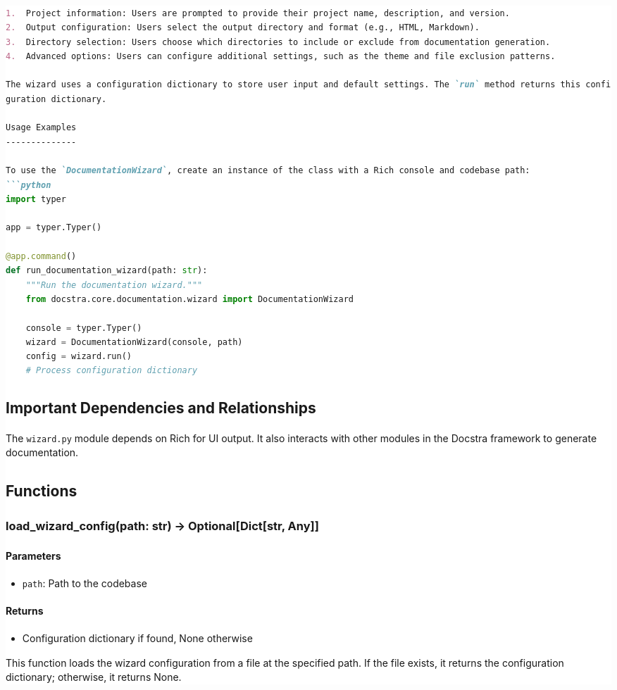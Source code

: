 ```documenttype.markdown
1.  Project information: Users are prompted to provide their project name, description, and version.
2.  Output configuration: Users select the output directory and format (e.g., HTML, Markdown).
3.  Directory selection: Users choose which directories to include or exclude from documentation generation.
4.  Advanced options: Users can configure additional settings, such as the theme and file exclusion patterns.

The wizard uses a configuration dictionary to store user input and default settings. The `run` method returns this configuration dictionary.

Usage Examples
--------------

To use the `DocumentationWizard`, create an instance of the class with a Rich console and codebase path:
```python
import typer

app = typer.Typer()

@app.command()
def run_documentation_wizard(path: str):
    """Run the documentation wizard."""
    from docstra.core.documentation.wizard import DocumentationWizard

    console = typer.Typer()
    wizard = DocumentationWizard(console, path)
    config = wizard.run()
    # Process configuration dictionary
```
Important Dependencies and Relationships
--------------------------------------

The `wizard.py` module depends on Rich for UI output. It also interacts with other modules in the Docstra framework to generate documentation.

Functions
---------

### load_wizard_config(path: str) -> Optional[Dict[str, Any]]

#### Parameters

*   `path`: Path to the codebase

#### Returns

*   Configuration dictionary if found, None otherwise

This function loads the wizard configuration from a file at the specified path. If the file exists, it returns the configuration dictionary; otherwise, it returns None.
